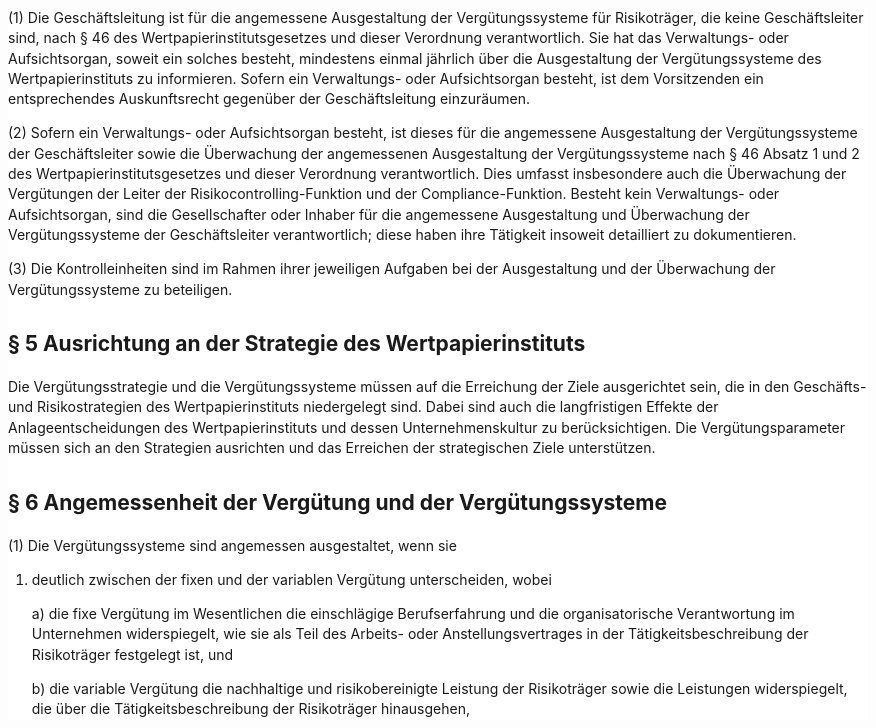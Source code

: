 (1) Die Geschäftsleitung ist für die angemessene Ausgestaltung der
Vergütungssysteme für Risikoträger, die keine Geschäftsleiter sind,
nach § 46 des Wertpapierinstitutsgesetzes und dieser Verordnung
verantwortlich. Sie hat das Verwaltungs- oder Aufsichtsorgan, soweit
ein solches besteht, mindestens einmal jährlich über die Ausgestaltung
der Vergütungssysteme des Wertpapierinstituts zu informieren. Sofern
ein Verwaltungs- oder Aufsichtsorgan besteht, ist dem Vorsitzenden ein
entsprechendes Auskunftsrecht gegenüber der Geschäftsleitung
einzuräumen.

(2) Sofern ein Verwaltungs- oder Aufsichtsorgan besteht, ist dieses
für die angemessene Ausgestaltung der Vergütungssysteme der
Geschäftsleiter sowie die Überwachung der angemessenen Ausgestaltung
der Vergütungssysteme nach § 46 Absatz 1 und 2 des
Wertpapierinstitutsgesetzes und dieser Verordnung verantwortlich. Dies
umfasst insbesondere auch die Überwachung der Vergütungen der Leiter
der Risikocontrolling-Funktion und der Compliance-Funktion. Besteht
kein Verwaltungs- oder Aufsichtsorgan, sind die Gesellschafter oder
Inhaber für die angemessene Ausgestaltung und Überwachung der
Vergütungssysteme der Geschäftsleiter verantwortlich; diese haben ihre
Tätigkeit insoweit detailliert zu dokumentieren.

(3) Die Kontrolleinheiten sind im Rahmen ihrer jeweiligen Aufgaben bei
der Ausgestaltung und der Überwachung der Vergütungssysteme zu
beteiligen.


## § 5 Ausrichtung an der Strategie des Wertpapierinstituts

Die Vergütungsstrategie und die Vergütungssysteme müssen auf die
Erreichung der Ziele ausgerichtet sein, die in den Geschäfts- und
Risikostrategien des Wertpapierinstituts niedergelegt sind. Dabei sind
auch die langfristigen Effekte der Anlageentscheidungen des
Wertpapierinstituts und dessen Unternehmenskultur zu berücksichtigen.
Die Vergütungsparameter müssen sich an den Strategien ausrichten und
das Erreichen der strategischen Ziele unterstützen.


## § 6 Angemessenheit der Vergütung und der Vergütungssysteme

(1) Die Vergütungssysteme sind angemessen ausgestaltet, wenn sie

1.  deutlich zwischen der fixen und der variablen Vergütung unterscheiden,
    wobei

    a)  die fixe Vergütung im Wesentlichen die einschlägige Berufserfahrung
        und die organisatorische Verantwortung im Unternehmen widerspiegelt,
        wie sie als Teil des Arbeits- oder Anstellungsvertrages in der
        Tätigkeitsbeschreibung der Risikoträger festgelegt ist, und


    b)  die variable Vergütung die nachhaltige und risikobereinigte Leistung
        der Risikoträger sowie die Leistungen widerspiegelt, die über die
        Tätigkeitsbeschreibung der Risikoträger hinausgehen,
